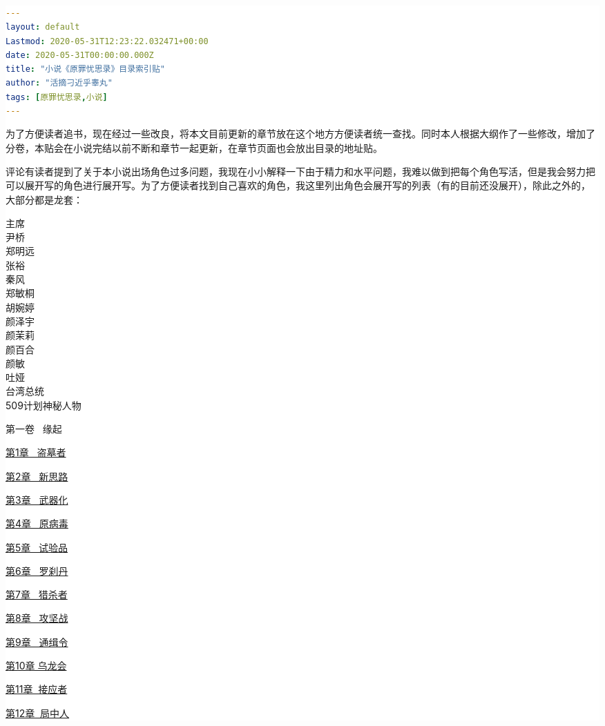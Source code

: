 ```yaml
---
layout: default
Lastmod: 2020-05-31T12:23:22.032471+00:00
date: 2020-05-31T00:00:00.000Z
title: "小说《原罪忧思录》目录索引贴"
author: "活摘刁近乎睾丸"
tags: [原罪忧思录,小说]
---
```


为了方便读者追书，现在经过一些改良，将本文目前更新的章节放在这个地方方便读者统一查找。同时本人根据大纲作了一些修改，增加了分卷，本贴会在小说完结以前不断和章节一起更新，在章节页面也会放出目录的地址贴。  
  
评论有读者提到了关于本小说出场角色过多问题，我现在小小解释一下由于精力和水平问题，我难以做到把每个角色写活，但是我会努力把可以展开写的角色进行展开写。为了方便读者找到自己喜欢的角色，我这里列出角色会展开写的列表（有的目前还没展开），除此之外的，大部分都是龙套：  
  
主席  
尹桥  
郑明远  
张裕  
秦风  
郑敏桐  
胡婉婷  
颜泽宇  
颜茉莉  
颜百合  
颜敏  
吐娅  
台湾总统  
509计划神秘人物  
  
  
  
第一卷   缘起  
  
[第1章   盗墓者](https://pincong.rocks/article/8321 "https://pincong.rocks/article/8321")  
  
[第2章   新思路](https://pincong.rocks/article/8322 "https://pincong.rocks/article/8322")  
  
[第3章   武器化](https://pincong.rocks/article/8407 "https://pincong.rocks/article/8407")  
  
[第4章   原病毒](https://pincong.rocks/article/8555 "https://pincong.rocks/article/8555")  
  
[第5章   试验品](https://pincong.rocks/article/8821 "https://pincong.rocks/article/8821")  
  
[第6章   罗刹丹](https://pincong.rocks/article/8911 "https://pincong.rocks/article/8911")  
  
[第7章   猎杀者](https://pincong.rocks/article/9144 "https://pincong.rocks/article/9144")  
  
[第8章   攻坚战](https://pincong.rocks/article/9162 "https://pincong.rocks/article/9162")  
  
[第9章   通缉令](https://pincong.rocks/article/9265 "https://pincong.rocks/article/9265")  
  
[第10章 乌龙会](https://pincong.rocks/article/9989 "https://pincong.rocks/article/9989")  
  
[第11章  接应者](https://pincong.rocks/article/10410 "https://pincong.rocks/article/10410")  
  
[第12章  局中人](https://pincong.rocks/article/11011 "https://pincong.rocks/article/11011")  
  
